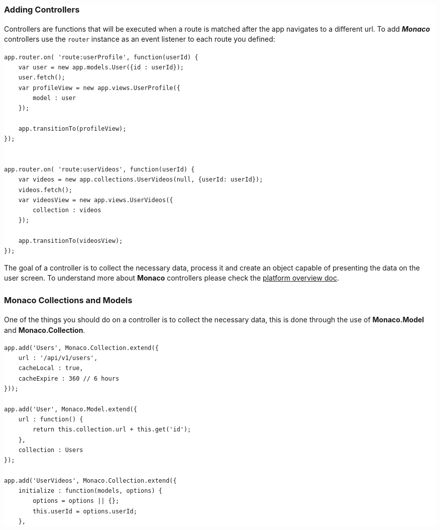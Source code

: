 ### Adding Controllers

Controllers are functions that will be executed when a route is matched after the app navigates to a different url. To add ***Monaco*** controllers use the `router` instance as an event listener to each route you defined:

    app.router.on( 'route:userProfile', function(userId) {
        var user = new app.models.User({id : userId});
        user.fetch();
        var profileView = new app.views.UserProfile({
            model : user
        });
        
        app.transitionTo(profileView);
    });


    app.router.on( 'route:userVideos', function(userId) {
        var videos = new app.collections.UserVideos(null, {userId: userId});
        videos.fetch();
        var videosView = new app.views.UserVideos({
            collection : videos        
        });
        
        app.transitionTo(videosView);
    });

The goal of a controller is to collect the necessary data, process it and create an object capable of presenting the data on the user screen. To understand more about **Monaco** controllers please check the [platform overview doc](/docs/platform-overview.md).

### Monaco Collections and Models

One of the things you should do on a controller is to collect the necessary data, this is done through the use of **Monaco.Model** and **Monaco.Collection**.

    app.add('Users', Monaco.Collection.extend({
        url : '/api/v1/users',
        cacheLocal : true,
        cacheExpire : 360 // 6 hours
    }));
        
    app.add('User', Monaco.Model.extend({
        url : function() {
            return this.collection.url + this.get('id');
        },
        collection : Users
    });

    app.add('UserVideos', Monaco.Collection.extend({
        initialize : function(models, options) {
            options = options || {};
            this.userId = options.userId;
        },
